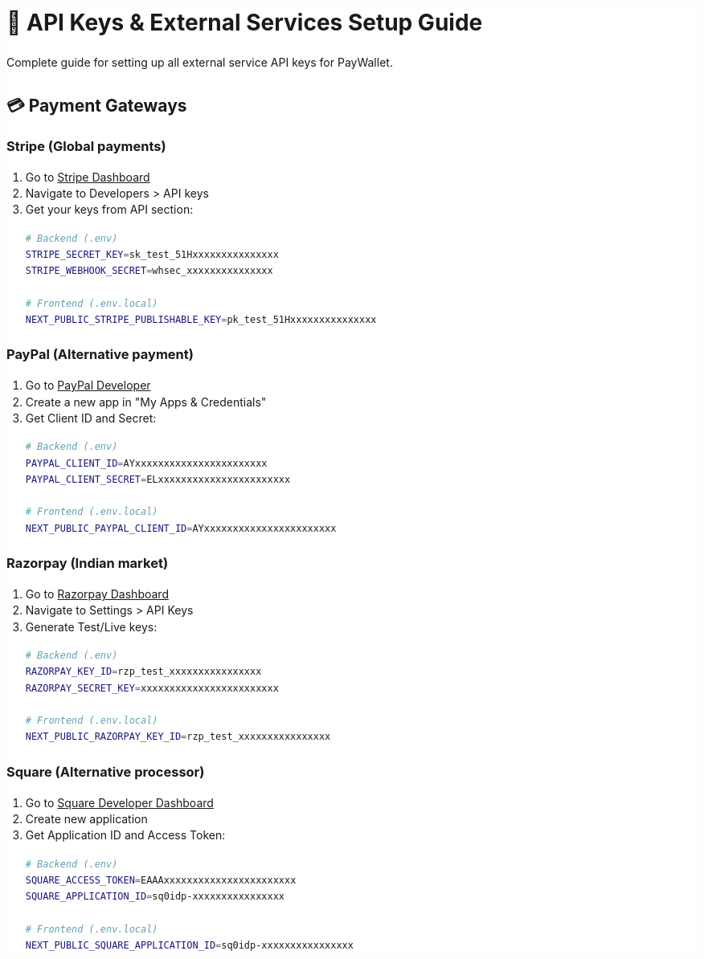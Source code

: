 # 🔑 API Keys & External Services Setup Guide

Complete guide for setting up all external service API keys for PayWallet.

## 💳 Payment Gateways

### Stripe (Global payments)
1. Go to [Stripe Dashboard](https://dashboard.stripe.com/)
2. Navigate to Developers > API keys
3. Get your keys from API section:
   ```bash
   # Backend (.env)
   STRIPE_SECRET_KEY=sk_test_51Hxxxxxxxxxxxxxxx
   STRIPE_WEBHOOK_SECRET=whsec_xxxxxxxxxxxxxxx
   
   # Frontend (.env.local)
   NEXT_PUBLIC_STRIPE_PUBLISHABLE_KEY=pk_test_51Hxxxxxxxxxxxxxxx
   ```

### PayPal (Alternative payment)
1. Go to [PayPal Developer](https://developer.paypal.com/)
2. Create a new app in "My Apps & Credentials"
3. Get Client ID and Secret:
   ```bash
   # Backend (.env)
   PAYPAL_CLIENT_ID=AYxxxxxxxxxxxxxxxxxxxxxxx
   PAYPAL_CLIENT_SECRET=ELxxxxxxxxxxxxxxxxxxxxxxx
   
   # Frontend (.env.local)
   NEXT_PUBLIC_PAYPAL_CLIENT_ID=AYxxxxxxxxxxxxxxxxxxxxxxx
   ```

### Razorpay (Indian market)
1. Go to [Razorpay Dashboard](https://dashboard.razorpay.com/)
2. Navigate to Settings > API Keys
3. Generate Test/Live keys:
   ```bash
   # Backend (.env)
   RAZORPAY_KEY_ID=rzp_test_xxxxxxxxxxxxxxxx
   RAZORPAY_SECRET_KEY=xxxxxxxxxxxxxxxxxxxxxxxx
   
   # Frontend (.env.local)
   NEXT_PUBLIC_RAZORPAY_KEY_ID=rzp_test_xxxxxxxxxxxxxxxx
   ```

### Square (Alternative processor)
1. Go to [Square Developer Dashboard](https://developer.squareup.com/)
2. Create new application
3. Get Application ID and Access Token:
   ```bash
   # Backend (.env)
   SQUARE_ACCESS_TOKEN=EAAAxxxxxxxxxxxxxxxxxxxxxxx
   SQUARE_APPLICATION_ID=sq0idp-xxxxxxxxxxxxxxxx
   
   # Frontend (.env.local)
   NEXT_PUBLIC_SQUARE_APPLICATION_ID=sq0idp-xxxxxxxxxxxxxxxx
   ```
